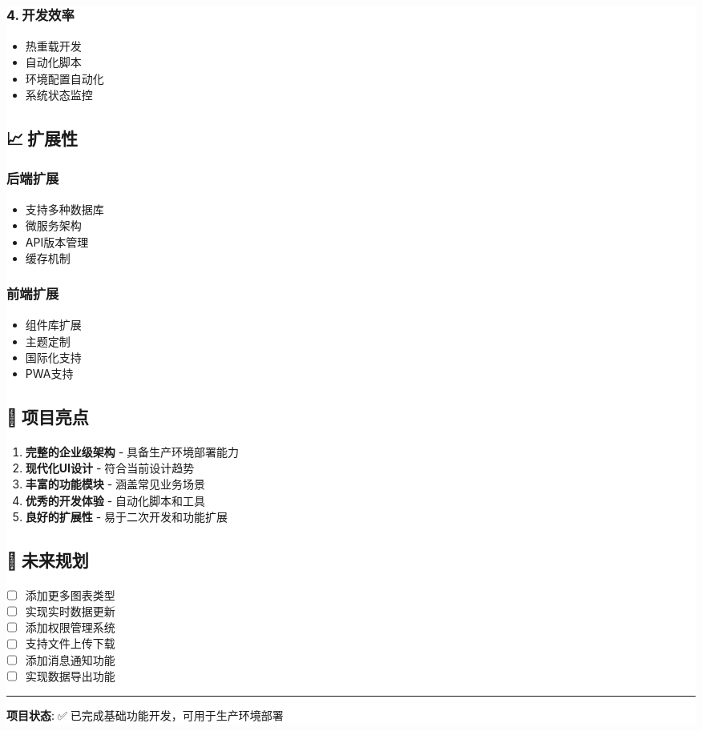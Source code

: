 ### 4. 开发效率
- 热重载开发
- 自动化脚本
- 环境配置自动化
- 系统状态监控

## 📈 扩展性

### 后端扩展
- 支持多种数据库
- 微服务架构
- API版本管理
- 缓存机制

### 前端扩展
- 组件库扩展
- 主题定制
- 国际化支持
- PWA支持

## 🎊 项目亮点

1. **完整的企业级架构** - 具备生产环境部署能力
2. **现代化UI设计** - 符合当前设计趋势
3. **丰富的功能模块** - 涵盖常见业务场景
4. **优秀的开发体验** - 自动化脚本和工具
5. **良好的扩展性** - 易于二次开发和功能扩展

## 🔮 未来规划

- [ ] 添加更多图表类型
- [ ] 实现实时数据更新
- [ ] 添加权限管理系统
- [ ] 支持文件上传下载
- [ ] 添加消息通知功能
- [ ] 实现数据导出功能

---

**项目状态**: ✅ 已完成基础功能开发，可用于生产环境部署 